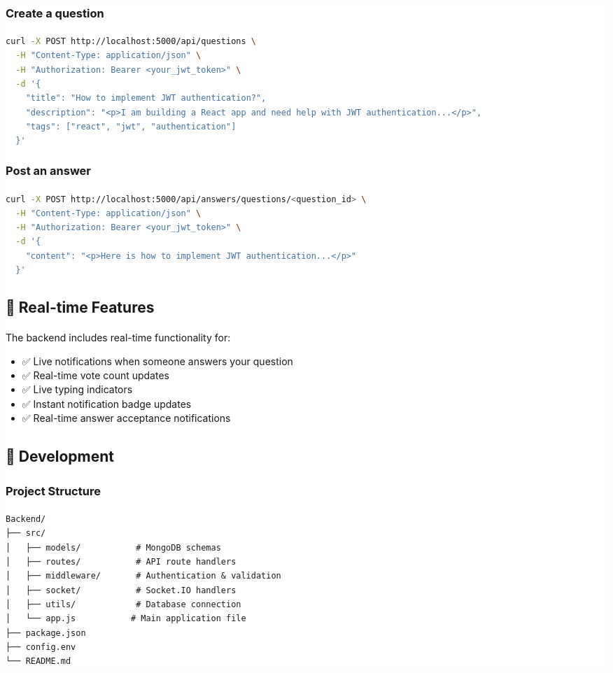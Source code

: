 ### Create a question

```bash
curl -X POST http://localhost:5000/api/questions \
  -H "Content-Type: application/json" \
  -H "Authorization: Bearer <your_jwt_token>" \
  -d '{
    "title": "How to implement JWT authentication?",
    "description": "<p>I am building a React app and need help with JWT authentication...</p>",
    "tags": ["react", "jwt", "authentication"]
  }'
```

### Post an answer

```bash
curl -X POST http://localhost:5000/api/answers/questions/<question_id> \
  -H "Content-Type: application/json" \
  -H "Authorization: Bearer <your_jwt_token>" \
  -d '{
    "content": "<p>Here is how to implement JWT authentication...</p>"
  }'
```

## 🚀 Real-time Features

The backend includes real-time functionality for:

- ✅ Live notifications when someone answers your question
- ✅ Real-time vote count updates
- ✅ Live typing indicators
- ✅ Instant notification badge updates
- ✅ Real-time answer acceptance notifications

## 🔧 Development

### Project Structure

```
Backend/
├── src/
│   ├── models/           # MongoDB schemas
│   ├── routes/           # API route handlers
│   ├── middleware/       # Authentication & validation
│   ├── socket/           # Socket.IO handlers
│   ├── utils/            # Database connection
│   └── app.js           # Main application file
├── package.json
├── config.env
└── README.md
```
